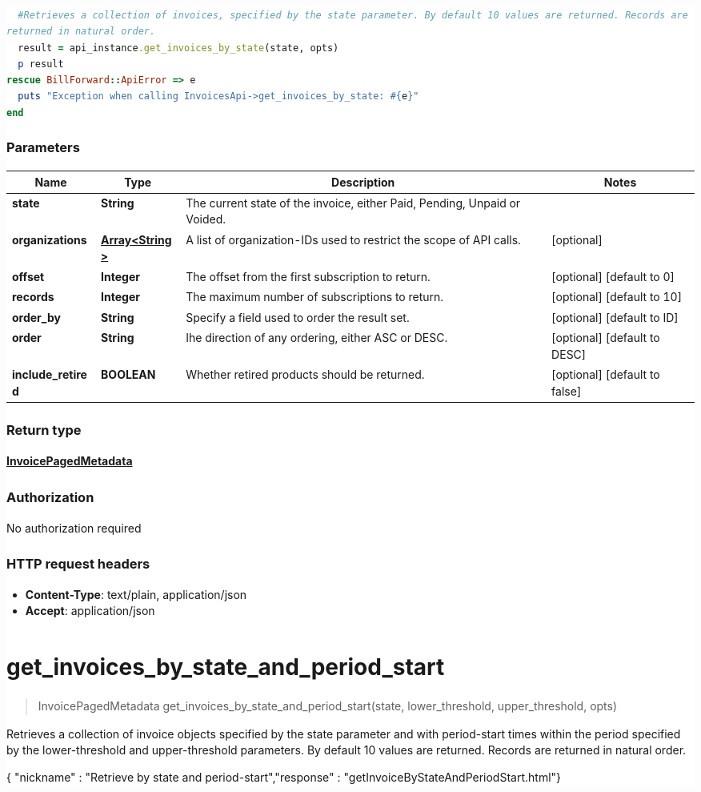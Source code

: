 ```ruby
  #Retrieves a collection of invoices, specified by the state parameter. By default 10 values are returned. Records are returned in natural order.
  result = api_instance.get_invoices_by_state(state, opts)
  p result
rescue BillForward::ApiError => e
  puts "Exception when calling InvoicesApi->get_invoices_by_state: #{e}"
end
```

### Parameters

Name | Type | Description  | Notes
------------- | ------------- | ------------- | -------------
 **state** | **String**| The current state of the invoice, either Paid, Pending,  Unpaid or Voided. | 
 **organizations** | [**Array&lt;String&gt;**](String.md)| A list of organization-IDs used to restrict the scope of API calls. | [optional] 
 **offset** | **Integer**| The offset from the first subscription to return. | [optional] [default to 0]
 **records** | **Integer**| The maximum number of subscriptions to return. | [optional] [default to 10]
 **order_by** | **String**| Specify a field used to order the result set. | [optional] [default to ID]
 **order** | **String**| Ihe direction of any ordering, either ASC or DESC. | [optional] [default to DESC]
 **include_retired** | **BOOLEAN**| Whether retired products should be returned. | [optional] [default to false]

### Return type

[**InvoicePagedMetadata**](InvoicePagedMetadata.md)

### Authorization

No authorization required

### HTTP request headers

 - **Content-Type**: text/plain, application/json
 - **Accept**: application/json



# **get_invoices_by_state_and_period_start**
> InvoicePagedMetadata get_invoices_by_state_and_period_start(state, lower_threshold, upper_threshold, opts)

Retrieves a collection of invoice objects specified by the state parameter and with period-start times within the period specified by the lower-threshold and upper-threshold parameters. By default 10 values are returned. Records are returned in natural order.

{ \"nickname\" : \"Retrieve by state and period-start\",\"response\" : \"getInvoiceByStateAndPeriodStart.html\"}

